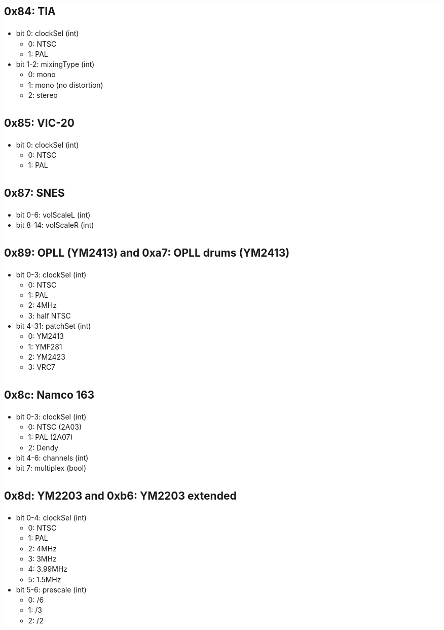 ## 0x84: TIA

- bit 0: clockSel (int)
  - 0: NTSC
  - 1: PAL
- bit 1-2: mixingType (int)
  - 0: mono
  - 1: mono (no distortion)
  - 2: stereo

## 0x85: VIC-20

- bit 0: clockSel (int)
  - 0: NTSC
  - 1: PAL

## 0x87: SNES

- bit 0-6: volScaleL (int)
- bit 8-14: volScaleR (int)

## 0x89: OPLL (YM2413) and 0xa7: OPLL drums (YM2413)

- bit 0-3: clockSel (int)
  - 0: NTSC
  - 1: PAL
  - 2: 4MHz
  - 3: half NTSC
- bit 4-31: patchSet (int)
  - 0: YM2413
  - 1: YMF281
  - 2: YM2423
  - 3: VRC7

## 0x8c: Namco 163

- bit 0-3: clockSel (int)
  - 0: NTSC (2A03)
  - 1: PAL (2A07)
  - 2: Dendy
- bit 4-6: channels (int)
- bit 7: multiplex (bool)

## 0x8d: YM2203 and 0xb6: YM2203 extended

- bit 0-4: clockSel (int)
  - 0: NTSC
  - 1: PAL
  - 2: 4MHz
  - 3: 3MHz
  - 4: 3.99MHz
  - 5: 1.5MHz
- bit 5-6: prescale (int)
  - 0: /6
  - 1: /3
  - 2: /2
